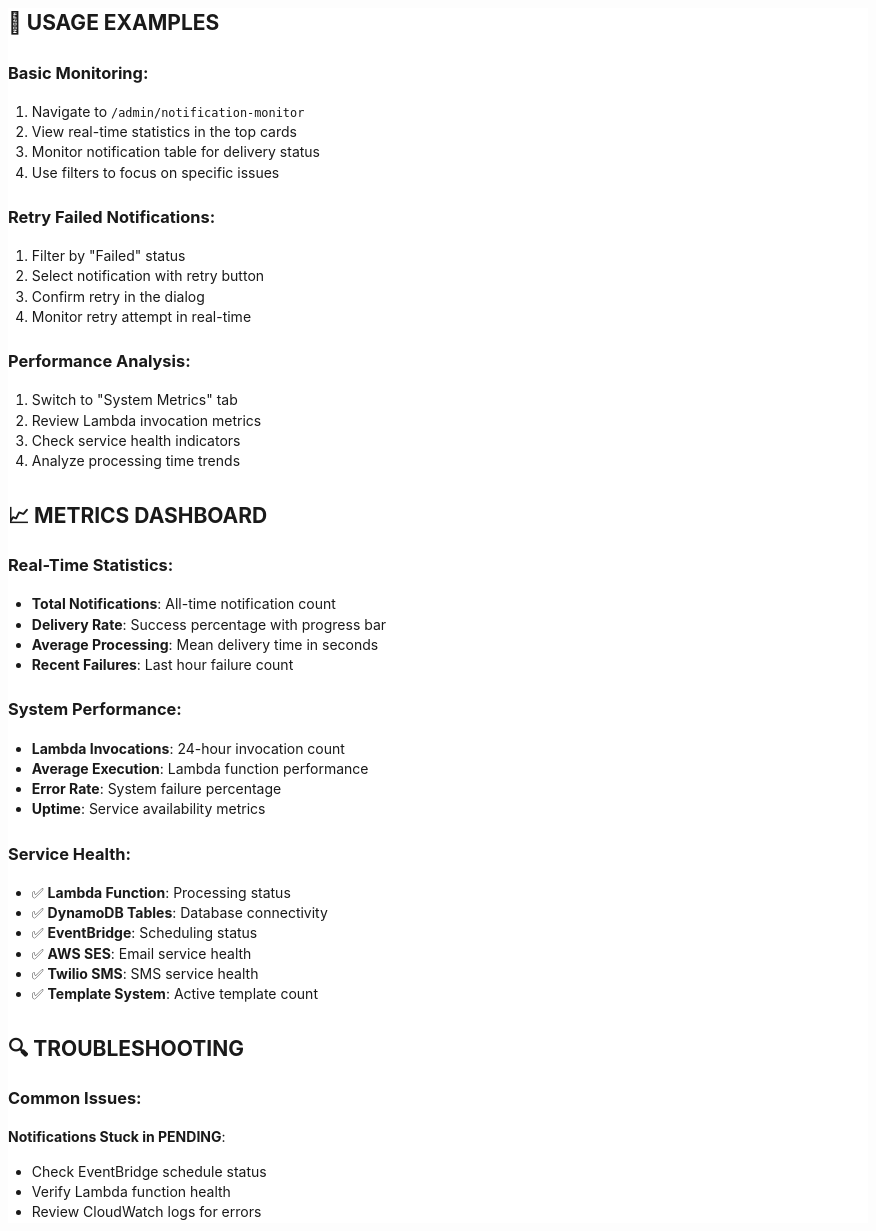 ## 🚀 **USAGE EXAMPLES**

### **Basic Monitoring**:
1. Navigate to `/admin/notification-monitor`
2. View real-time statistics in the top cards
3. Monitor notification table for delivery status
4. Use filters to focus on specific issues

### **Retry Failed Notifications**:
1. Filter by "Failed" status
2. Select notification with retry button
3. Confirm retry in the dialog
4. Monitor retry attempt in real-time

### **Performance Analysis**:
1. Switch to "System Metrics" tab
2. Review Lambda invocation metrics
3. Check service health indicators
4. Analyze processing time trends

## 📈 **METRICS DASHBOARD**

### **Real-Time Statistics**:
- **Total Notifications**: All-time notification count
- **Delivery Rate**: Success percentage with progress bar
- **Average Processing**: Mean delivery time in seconds
- **Recent Failures**: Last hour failure count

### **System Performance**:
- **Lambda Invocations**: 24-hour invocation count
- **Average Execution**: Lambda function performance
- **Error Rate**: System failure percentage
- **Uptime**: Service availability metrics

### **Service Health**:
- ✅ **Lambda Function**: Processing status
- ✅ **DynamoDB Tables**: Database connectivity
- ✅ **EventBridge**: Scheduling status
- ✅ **AWS SES**: Email service health
- ✅ **Twilio SMS**: SMS service health
- ✅ **Template System**: Active template count

## 🔍 **TROUBLESHOOTING**

### **Common Issues**:

**Notifications Stuck in PENDING**:
- Check EventBridge schedule status
- Verify Lambda function health
- Review CloudWatch logs for errors
